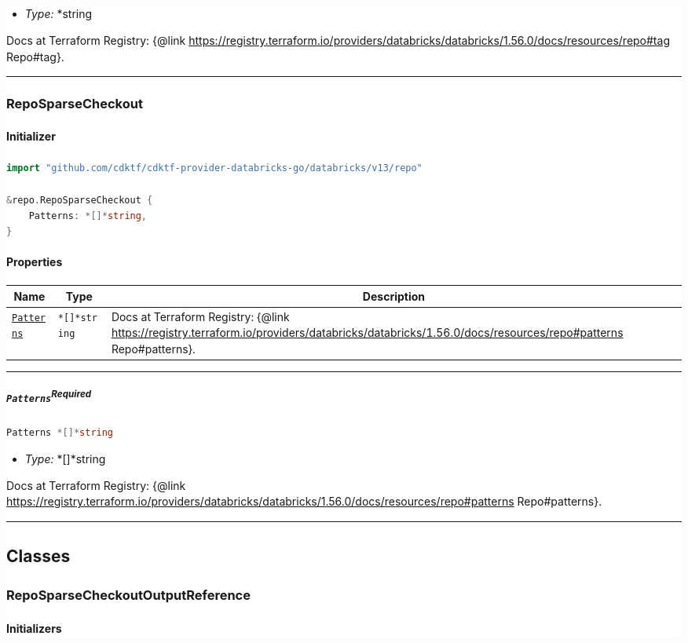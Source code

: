 - *Type:* *string

Docs at Terraform Registry: {@link https://registry.terraform.io/providers/databricks/databricks/1.56.0/docs/resources/repo#tag Repo#tag}.

---

### RepoSparseCheckout <a name="RepoSparseCheckout" id="@cdktf/provider-databricks.repo.RepoSparseCheckout"></a>

#### Initializer <a name="Initializer" id="@cdktf/provider-databricks.repo.RepoSparseCheckout.Initializer"></a>

```go
import "github.com/cdktf/cdktf-provider-databricks-go/databricks/v13/repo"

&repo.RepoSparseCheckout {
	Patterns: *[]*string,
}
```

#### Properties <a name="Properties" id="Properties"></a>

| **Name** | **Type** | **Description** |
| --- | --- | --- |
| <code><a href="#@cdktf/provider-databricks.repo.RepoSparseCheckout.property.patterns">Patterns</a></code> | <code>*[]*string</code> | Docs at Terraform Registry: {@link https://registry.terraform.io/providers/databricks/databricks/1.56.0/docs/resources/repo#patterns Repo#patterns}. |

---

##### `Patterns`<sup>Required</sup> <a name="Patterns" id="@cdktf/provider-databricks.repo.RepoSparseCheckout.property.patterns"></a>

```go
Patterns *[]*string
```

- *Type:* *[]*string

Docs at Terraform Registry: {@link https://registry.terraform.io/providers/databricks/databricks/1.56.0/docs/resources/repo#patterns Repo#patterns}.

---

## Classes <a name="Classes" id="Classes"></a>

### RepoSparseCheckoutOutputReference <a name="RepoSparseCheckoutOutputReference" id="@cdktf/provider-databricks.repo.RepoSparseCheckoutOutputReference"></a>

#### Initializers <a name="Initializers" id="@cdktf/provider-databricks.repo.RepoSparseCheckoutOutputReference.Initializer"></a>
